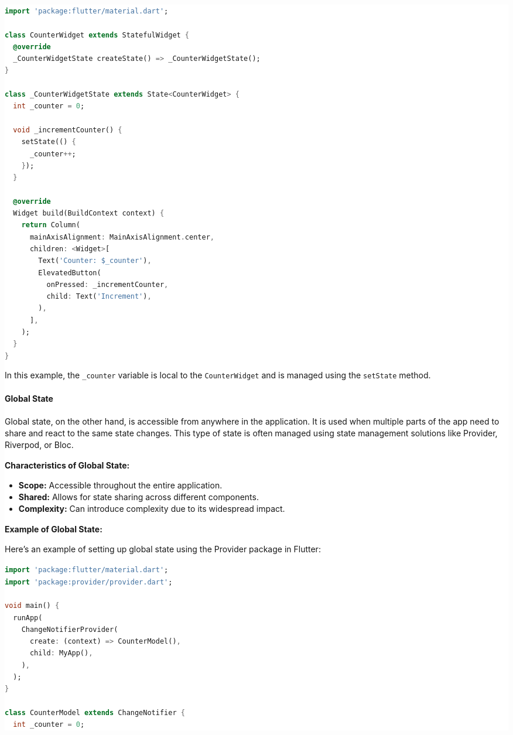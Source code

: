 ```dart
import 'package:flutter/material.dart';

class CounterWidget extends StatefulWidget {
  @override
  _CounterWidgetState createState() => _CounterWidgetState();
}

class _CounterWidgetState extends State<CounterWidget> {
  int _counter = 0;

  void _incrementCounter() {
    setState(() {
      _counter++;
    });
  }

  @override
  Widget build(BuildContext context) {
    return Column(
      mainAxisAlignment: MainAxisAlignment.center,
      children: <Widget>[
        Text('Counter: $_counter'),
        ElevatedButton(
          onPressed: _incrementCounter,
          child: Text('Increment'),
        ),
      ],
    );
  }
}
```

In this example, the `_counter` variable is local to the `CounterWidget` and is managed using the `setState` method.

#### Global State

Global state, on the other hand, is accessible from anywhere in the application. It is used when multiple parts of the app need to share and react to the same state changes. This type of state is often managed using state management solutions like Provider, Riverpod, or Bloc.

**Characteristics of Global State:**

- **Scope:** Accessible throughout the entire application.
- **Shared:** Allows for state sharing across different components.
- **Complexity:** Can introduce complexity due to its widespread impact.

**Example of Global State:**

Here’s an example of setting up global state using the Provider package in Flutter:

```dart
import 'package:flutter/material.dart';
import 'package:provider/provider.dart';

void main() {
  runApp(
    ChangeNotifierProvider(
      create: (context) => CounterModel(),
      child: MyApp(),
    ),
  );
}

class CounterModel extends ChangeNotifier {
  int _counter = 0;
```
